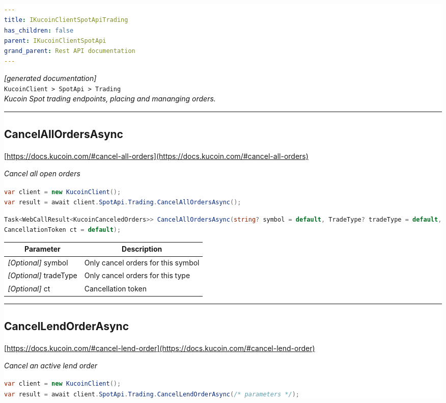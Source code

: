 ```yaml
---
title: IKucoinClientSpotApiTrading
has_children: false
parent: IKucoinClientSpotApi
grand_parent: Rest API documentation
---
```

*[generated documentation]*  
`KucoinClient > SpotApi > Trading`  
*Kucoin Spot trading endpoints, placing and mananging orders.*
  

***

## CancelAllOrdersAsync  

[https://docs.kucoin.com/#cancel-all-orders](https://docs.kucoin.com/#cancel-all-orders)  
<p>

*Cancel all open orders*  

```csharp  
var client = new KucoinClient();  
var result = await client.SpotApi.Trading.CancelAllOrdersAsync();  
```  

```csharp  
Task<WebCallResult<KucoinCanceledOrders>> CancelAllOrdersAsync(string? symbol = default, TradeType? tradeType = default, CancellationToken ct = default);  
```  

|Parameter|Description|
|---|---|
|_[Optional]_ symbol|Only cancel orders for this symbol|
|_[Optional]_ tradeType|Only cancel orders for this type|
|_[Optional]_ ct|Cancellation token|

</p>

***

## CancelLendOrderAsync  

[https://docs.kucoin.com/#cancel-lend-order](https://docs.kucoin.com/#cancel-lend-order)  
<p>

*Cancel an active lend order*  

```csharp  
var client = new KucoinClient();  
var result = await client.SpotApi.Trading.CancelLendOrderAsync(/* parameters */);  
```  

